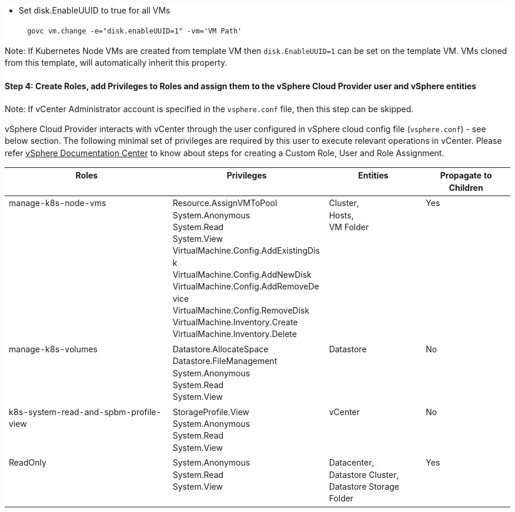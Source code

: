 * Set disk.EnableUUID to true for all VMs

        govc vm.change -e="disk.enableUUID=1" -vm='VM Path'

Note: If Kubernetes Node VMs are created from template VM then `disk.EnableUUID=1` can be set on the template VM. VMs cloned from this template, will automatically inherit this property.

#### Step 4: Create Roles, add Privileges to Roles and assign them to the vSphere Cloud Provider user and vSphere entities

Note: If vCenter Administrator account is specified in the `vsphere.conf` file, then this step can be skipped.

vSphere Cloud Provider interacts with vCenter through the user configured in vSphere cloud config file (`vsphere.conf`) - see below section. The following minimal set of privileges are required by this user to execute relevant operations in vCenter. Please refer [vSphere Documentation Center](https://docs.vmware.com/en/VMware-vSphere/6.5/com.vmware.vsphere.security.doc/GUID-18071E9A-EED1-4968-8D51-E0B4F526FDA3.html) to know about steps for creating a Custom Role, User and Role Assignment.

<table>
<thead>
<tr>
  <th>Roles</th>
  <th>Privileges</th>
  <th>Entities</th>
  <th>Propagate to Children</th>
</tr>
</thead>
<tbody><tr>
  <td>manage-k8s-node-vms</td>
  <td>Resource.AssignVMToPool<br> System.Anonymous<br> System.Read<br> System.View<br> VirtualMachine.Config.AddExistingDisk<br> VirtualMachine.Config.AddNewDisk<br> VirtualMachine.Config.AddRemoveDevice<br> VirtualMachine.Config.RemoveDisk<br> VirtualMachine.Inventory.Create<br> VirtualMachine.Inventory.Delete</td>
  <td>Cluster,<br> Hosts,<br> VM Folder</td>
  <td>Yes</td>
</tr>
<tr>
  <td>manage-k8s-volumes</td>
  <td>Datastore.AllocateSpace<br> Datastore.FileManagement<br> System.Anonymous<br> System.Read<br> System.View</td>
  <td>Datastore</td>
  <td>No</td>
</tr>
<tr>
  <td>k8s-system-read-and-spbm-profile-view</td>
  <td>StorageProfile.View<br> System.Anonymous<br> System.Read<br> System.View</td>
  <td>vCenter</td>
  <td>No</td>
</tr>
<tr>
  <td>ReadOnly</td>
  <td>System.Anonymous<br>System.Read<br>System.View</td>
  <td>Datacenter,<br> Datastore Cluster,<br> Datastore Storage Folder</td>
  <td>Yes</td>
</tr>
</tbody>
</table>
